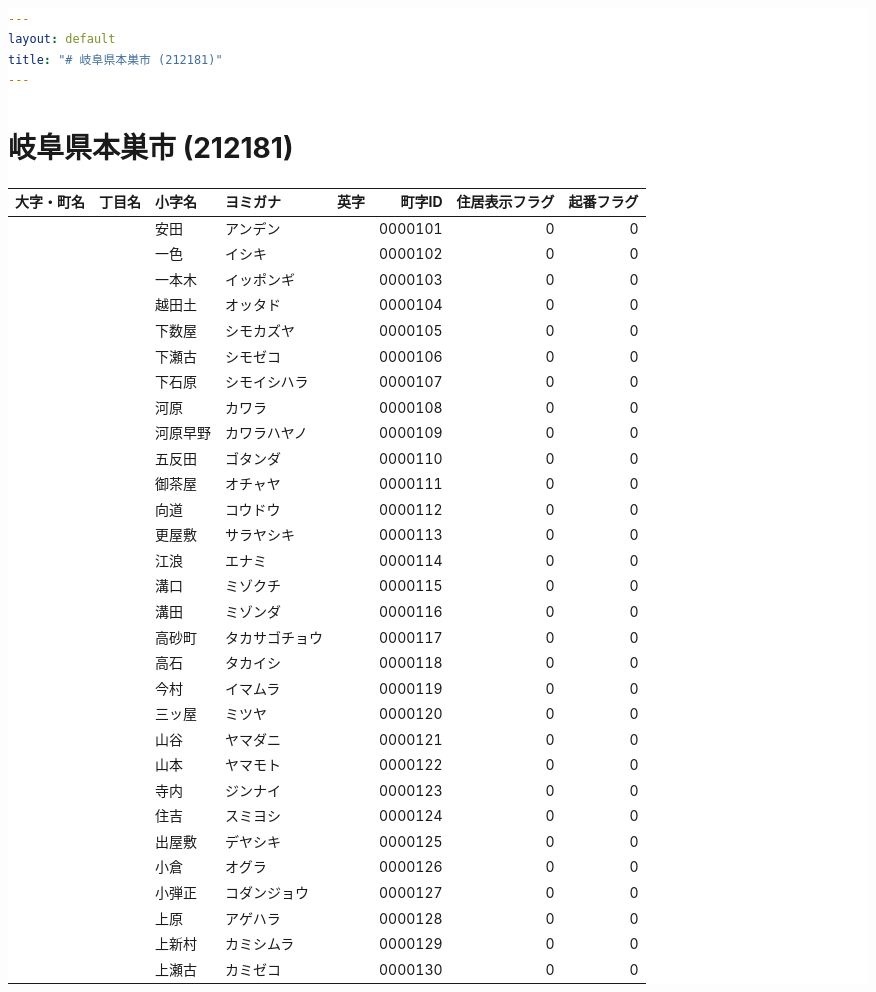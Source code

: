 ```yaml
---
layout: default
title: "# 岐阜県本巣市 (212181)"
---
```


# 岐阜県本巣市 (212181)

| 大字・町名 | 丁目名 | 小字名 | ヨミガナ | 英字 | 町字ID | 住居表示フラグ | 起番フラグ |
|:--------|:------|:------|:-----------------|:---------------------|--------:|----------:|--------:|
|  |  | 安田 | アンデン |  | 0000101 | 0 | 0 |
|  |  | 一色 | イシキ |  | 0000102 | 0 | 0 |
|  |  | 一本木 | イッポンギ |  | 0000103 | 0 | 0 |
|  |  | 越田土 | オッタド |  | 0000104 | 0 | 0 |
|  |  | 下数屋 | シモカズヤ |  | 0000105 | 0 | 0 |
|  |  | 下瀬古 | シモゼコ |  | 0000106 | 0 | 0 |
|  |  | 下石原 | シモイシハラ |  | 0000107 | 0 | 0 |
|  |  | 河原 | カワラ |  | 0000108 | 0 | 0 |
|  |  | 河原早野 | カワラハヤノ |  | 0000109 | 0 | 0 |
|  |  | 五反田 | ゴタンダ |  | 0000110 | 0 | 0 |
|  |  | 御茶屋 | オチャヤ |  | 0000111 | 0 | 0 |
|  |  | 向道 | コウドウ |  | 0000112 | 0 | 0 |
|  |  | 更屋敷 | サラヤシキ |  | 0000113 | 0 | 0 |
|  |  | 江浪 | エナミ |  | 0000114 | 0 | 0 |
|  |  | 溝口 | ミゾクチ |  | 0000115 | 0 | 0 |
|  |  | 溝田 | ミゾンダ |  | 0000116 | 0 | 0 |
|  |  | 高砂町 | タカサゴチョウ |  | 0000117 | 0 | 0 |
|  |  | 高石 | タカイシ |  | 0000118 | 0 | 0 |
|  |  | 今村 | イマムラ |  | 0000119 | 0 | 0 |
|  |  | 三ッ屋 | ミツヤ |  | 0000120 | 0 | 0 |
|  |  | 山谷 | ヤマダニ |  | 0000121 | 0 | 0 |
|  |  | 山本 | ヤマモト |  | 0000122 | 0 | 0 |
|  |  | 寺内 | ジンナイ |  | 0000123 | 0 | 0 |
|  |  | 住吉 | スミヨシ |  | 0000124 | 0 | 0 |
|  |  | 出屋敷 | デヤシキ |  | 0000125 | 0 | 0 |
|  |  | 小倉 | オグラ |  | 0000126 | 0 | 0 |
|  |  | 小弾正 | コダンジョウ |  | 0000127 | 0 | 0 |
|  |  | 上原 | アゲハラ |  | 0000128 | 0 | 0 |
|  |  | 上新村 | カミシムラ |  | 0000129 | 0 | 0 |
|  |  | 上瀬古 | カミゼコ |  | 0000130 | 0 | 0 |